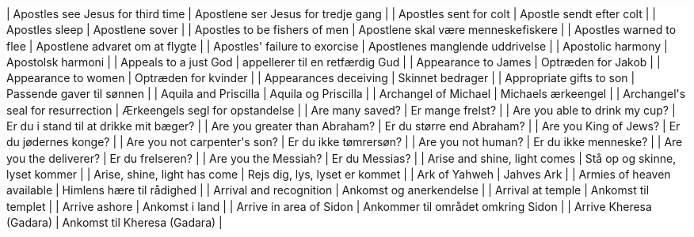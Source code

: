 | Apostles see Jesus for third time                                                       | Apostlene ser Jesus for tredje gang                                                      |
| Apostles sent for colt                                                                  | Apostle sendt efter colt                                                                 |
| Apostles sleep                                                                          | Apostlene sover                                                                          |
| Apostles to be fishers of men                                                           | Apostlene skal være menneskefiskere                                                      |
| Apostles warned to flee                                                                 | Apostlene advaret om at flygte                                                           |
| Apostles' failure to exorcise                                                           | Apostlenes manglende uddrivelse                                                          |
| Apostolic harmony                                                                       | Apostolsk harmoni                                                                        |
| Appeals to a just God                                                                   | appellerer til en retfærdig Gud                                                          |
| Appearance to James                                                                     | Optræden for Jakob                                                                       |
| Appearance to women                                                                     | Optræden for kvinder                                                                     |
| Appearances deceiving                                                                   | Skinnet bedrager                                                                         |
| Appropriate gifts to son                                                                | Passende gaver til sønnen                                                                |
| Aquila and Priscilla                                                                    | Aquila og Priscilla                                                                      |
| Archangel of Michael                                                                    | Michaels ærkeengel                                                                       |
| Archangel's seal for resurrection                                                       | Ærkeengels segl for opstandelse                                                          |
| Are many saved?                                                                         | Er mange frelst?                                                                         |
| Are you able to drink my cup?                                                           | Er du i stand til at drikke mit bæger?                                                   |
| Are you greater than Abraham?                                                           | Er du større end Abraham?                                                                |
| Are you King of Jews?                                                                   | Er du jødernes konge?                                                                    |
| Are you not carpenter's son?                                                            | Er du ikke tømrersøn?                                                                    |
| Are you not human?                                                                      | Er du ikke menneske?                                                                     |
| Are you the deliverer?                                                                  | Er du frelseren?                                                                         |
| Are you the Messiah?                                                                    | Er du Messias?                                                                           |
| Arise and shine, light comes                                                            | Stå op og skinne, lyset kommer                                                           |
| Arise, shine, light has come                                                            | Rejs dig, lys, lyset er kommet                                                           |
| Ark of Yahweh                                                                           | Jahves Ark                                                                               |
| Armies of heaven available                                                              | Himlens hære til rådighed                                                                |
| Arrival and recognition                                                                 | Ankomst og anerkendelse                                                                  |
| Arrival at temple                                                                       | Ankomst til templet                                                                      |
| Arrive ashore                                                                           | Ankomst i land                                                                           |
| Arrive in area of Sidon                                                                 | Ankommer til området omkring Sidon                                                       |
| Arrive Kheresa (Gadara)                                                                 | Ankomst til Kheresa (Gadara)                                                             |